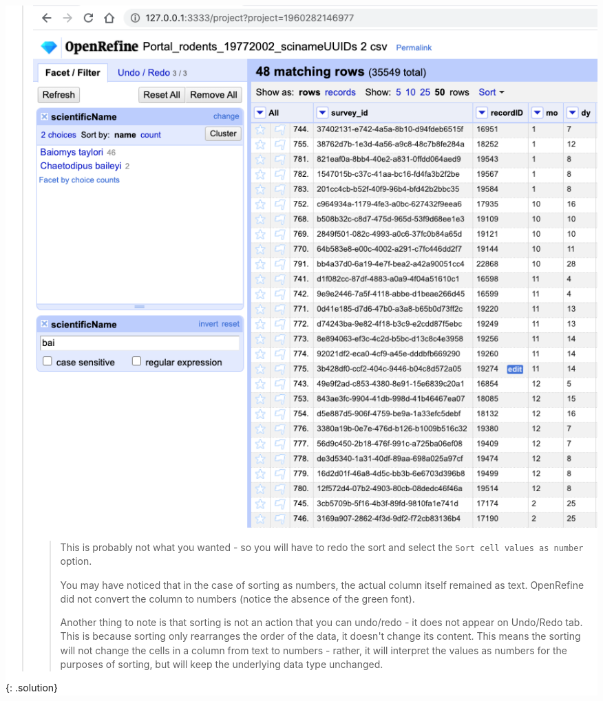 >   ![OpenRefine Sorting](fig/openrefine-sort-as-text.png)
> >  
> > This is probably not what you wanted - so you will have to redo the sort and select the `Sort cell values as number` option.
> > 
> > You may have noticed that in the case of sorting as numbers, the actual column itself remained as text. OpenRefine
> > did not convert the column to numbers (notice the absence of the green font). 
> > 
> > Another thing to note is that sorting is not an action that you can undo/redo - it does not appear on Undo/Redo tab.
> > This is because sorting only rearranges the order of the data, it doesn't change its content. This means 
> > the sorting will not change the cells in a column from text to numbers - rather, it will interpret the
> > values as numbers for the purposes of sorting, but will keep the underlying data type unchanged.
> 
{: .solution}
